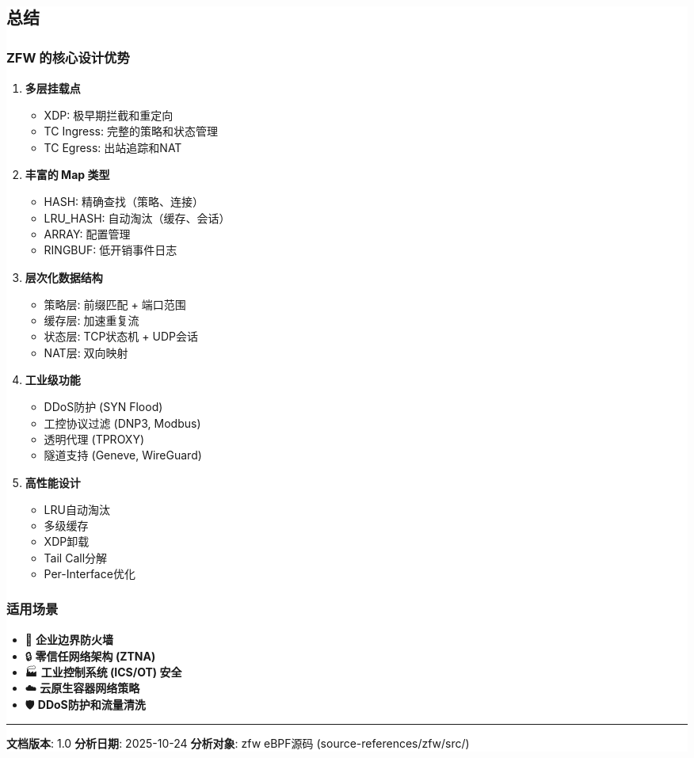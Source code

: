 
## 总结

### ZFW 的核心设计优势

1. **多层挂载点**
   - XDP: 极早期拦截和重定向
   - TC Ingress: 完整的策略和状态管理
   - TC Egress: 出站追踪和NAT

2. **丰富的 Map 类型**
   - HASH: 精确查找（策略、连接）
   - LRU_HASH: 自动淘汰（缓存、会话）
   - ARRAY: 配置管理
   - RINGBUF: 低开销事件日志

3. **层次化数据结构**
   - 策略层: 前缀匹配 + 端口范围
   - 缓存层: 加速重复流
   - 状态层: TCP状态机 + UDP会话
   - NAT层: 双向映射

4. **工业级功能**
   - DDoS防护 (SYN Flood)
   - 工控协议过滤 (DNP3, Modbus)
   - 透明代理 (TPROXY)
   - 隧道支持 (Geneve, WireGuard)

5. **高性能设计**
   - LRU自动淘汰
   - 多级缓存
   - XDP卸载
   - Tail Call分解
   - Per-Interface优化

### 适用场景

- 🏢 **企业边界防火墙**
- 🔒 **零信任网络架构 (ZTNA)**
- 🏭 **工业控制系统 (ICS/OT) 安全**
- ☁️ **云原生容器网络策略**
- 🛡️ **DDoS防护和流量清洗**

---

**文档版本**: 1.0
**分析日期**: 2025-10-24
**分析对象**: zfw eBPF源码 (source-references/zfw/src/)
